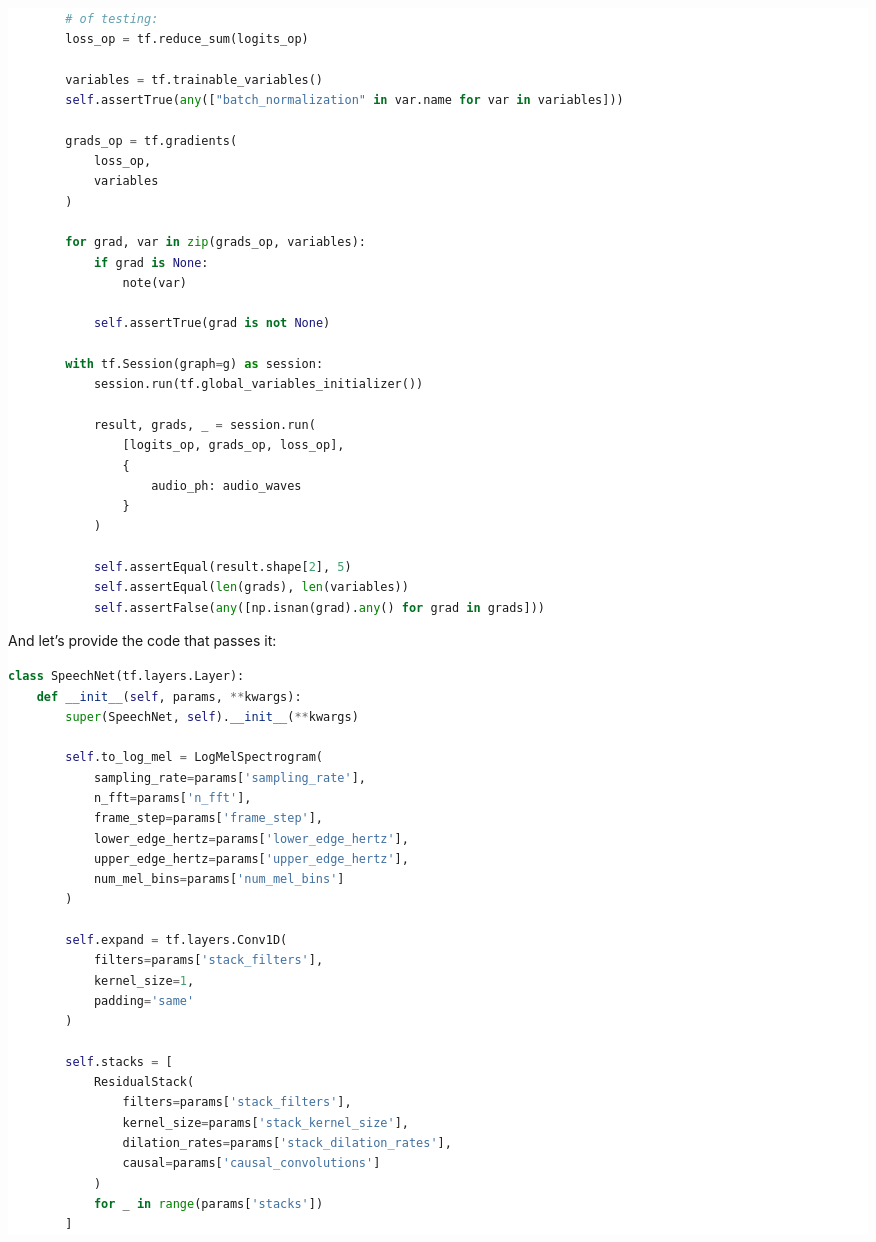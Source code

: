 ```python
        # of testing:
        loss_op = tf.reduce_sum(logits_op)

        variables = tf.trainable_variables()
        self.assertTrue(any(["batch_normalization" in var.name for var in variables]))

        grads_op = tf.gradients(
            loss_op,
            variables
        )

        for grad, var in zip(grads_op, variables):
            if grad is None:
                note(var)

            self.assertTrue(grad is not None)

        with tf.Session(graph=g) as session:
            session.run(tf.global_variables_initializer())

            result, grads, _ = session.run(
                [logits_op, grads_op, loss_op],
                {
                    audio_ph: audio_waves
                }
            )

            self.assertEqual(result.shape[2], 5)
            self.assertEqual(len(grads), len(variables))
            self.assertFalse(any([np.isnan(grad).any() for grad in grads]))
```

And let’s provide the code that passes it:

```python
class SpeechNet(tf.layers.Layer):
    def __init__(self, params, **kwargs):
        super(SpeechNet, self).__init__(**kwargs)

        self.to_log_mel = LogMelSpectrogram(
            sampling_rate=params['sampling_rate'],
            n_fft=params['n_fft'],
            frame_step=params['frame_step'],
            lower_edge_hertz=params['lower_edge_hertz'],
            upper_edge_hertz=params['upper_edge_hertz'],
            num_mel_bins=params['num_mel_bins']
        )

        self.expand = tf.layers.Conv1D(
            filters=params['stack_filters'],
            kernel_size=1,
            padding='same'
        )

        self.stacks = [
            ResidualStack(
                filters=params['stack_filters'],
                kernel_size=params['stack_kernel_size'],
                dilation_rates=params['stack_dilation_rates'],
                causal=params['causal_convolutions']
            )
            for _ in range(params['stacks'])
        ]

```